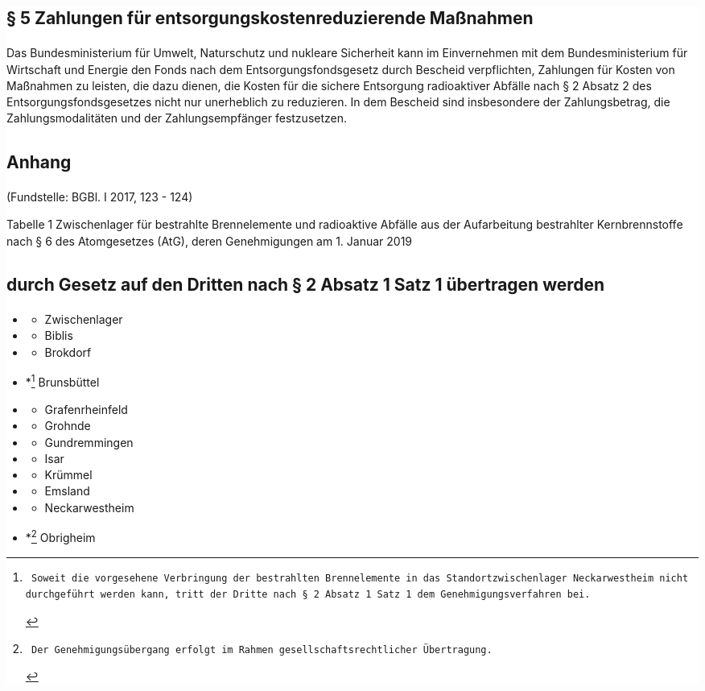
## § 5 Zahlungen für entsorgungskostenreduzierende Maßnahmen

Das Bundesministerium für Umwelt, Naturschutz und nukleare Sicherheit kann im Einvernehmen mit dem Bundesministerium für Wirtschaft und Energie den Fonds nach dem Entsorgungsfondsgesetz durch Bescheid verpflichten, Zahlungen für Kosten von Maßnahmen zu leisten, die dazu dienen, die Kosten für die sichere Entsorgung radioaktiver Abfälle nach § 2 Absatz 2 des Entsorgungsfondsgesetzes nicht nur unerheblich zu reduzieren. In dem Bescheid sind insbesondere der Zahlungsbetrag, die Zahlungsmodalitäten und der Zahlungsempfänger festzusetzen.


## Anhang

(Fundstelle: BGBl. I 2017, 123 - 124)

Tabelle 1
Zwischenlager für
bestrahlte Brennelemente und radioaktive Abfälle aus
der Aufarbeitung bestrahlter Kernbrennstoffe nach § 6
des Atomgesetzes (AtG), deren Genehmigungen am 1. Januar 2019
## durch Gesetz auf den Dritten nach § 2 Absatz 1 Satz 1 übertragen werden


*    *   Zwischenlager


*    *   Biblis


*    *   Brokdorf


*    *[^f796883_01_BJNR012000017BJNE000501128]
   Brunsbüttel


*    *   Grafenrheinfeld


*    *   Grohnde


*    *   Gundremmingen


*    *   Isar


*    *   Krümmel


*    *   Emsland


*    *   Neckarwestheim


*    *[^f796883_02_BJNR012000017BJNE000501128]
   Obrigheim


[^f796883_01_BJNR012000017BJNE000501128]:     Soweit die vorgesehene Verbringung der bestrahlten Brennelemente in das Standortzwischenlager Neckarwestheim nicht durchgeführt werden kann, tritt der Dritte nach § 2 Absatz 1 Satz 1 dem Genehmigungsverfahren bei.
[^f796883_02_BJNR012000017BJNE000501128]:     Der Genehmigungsübergang erfolgt im Rahmen gesellschaftsrechtlicher Übertragung.
[^f796883_03_BJNR012000017BJNE000501128]:     Die Genehmigung nach § 7 Absatz 1 AtG erstreckt sich ausschließlich auf die Lagerung sonstiger radioaktiver Abfälle.
[^f796883_04_BJNR012000017BJNE000501128]:     Anstelle der für die Lagerung sonstiger radioaktiver Abfälle bestehenden Genehmigungen nach § 7 Absatz 3 AtG wird ein Genehmigungsverfahren nach § 12 Absatz 1 Nummer 3 StrlSchG durch den Betreiber eingeleitet.
[^f796883_05_BJNR012000017BJNE000501128]:     Der Genehmigungsübergang erfolgt im Rahmen gesellschaftsrechtlicher Übertragung.